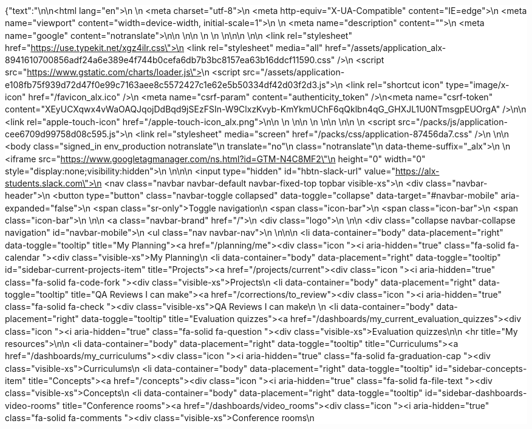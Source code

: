 {"text":"\n<!DOCTYPE html>\n<html lang=\"en\">\n  <head>\n    <meta charset=\"utf-8\">\n    <meta http-equiv=\"X-UA-Compatible\" content=\"IE=edge\">\n    <meta name=\"viewport\" content=\"width=device-width, initial-scale=1\">\n    \n    <meta name=\"description\" content=\"\">\n    <meta name=\"google\" content=\"notranslate\">\n\n      <script>\n    window.dataLayer = window.dataLayer || [];\n    dataLayer.push({\"userId\":528923,\"visitorType\":\"student\",\"batch\":{\"id\":124,\"fullNameWithC\":\"AFR-0823 (C#19)\",\"schoolLocation\":{\"id\":1,\"name\":\"ALX Africa\"}},\"curriculum\":{\"id\":1,\"name\":\"SE Foundations\"}});\n\n    window.gtm_user_custom_event = function (name, options) {\n      if (typeof name === 'undefined') {\n        return;\n      }\n\n      window.dataLayer.push({\n        customEventOptions: typeof options !== 'undefined' ? options : {},\n        event: name,\n      });\n    }\n  </script>\n\n  \n  <script>(function(w,d,s,l,i){w[l]=w[l]||[];w[l].push({'gtm.start':\n  new Date().getTime(),event:'gtm.js'});var f=d.getElementsByTagName(s)[0],\n  j=d.createElement(s),dl=l!='dataLayer'?'&l='+l:'';j.async=true;j.src=\n  'https://www.googletagmanager.com/gtm.js?id='+i+dl;f.parentNode.insertBefore(j,f);\n  })(window,document,'script','dataLayer','GTM-N4C8MF2');</script>\n  \n\n\n    <title>Project: 0x05. Processes and signals | ALX Africa Intranet</title>\n\n      <link rel=\"stylesheet\" href=\"https://use.typekit.net/xgz4ilr.css\">\n      <link rel=\"stylesheet\" media=\"all\" href=\"/assets/application_alx-8941610700856adf24a6e389e4f744b0cefa6db7b3bc8157ea63b16ddcf11590.css\" />\n      <script src=\"https://www.gstatic.com/charts/loader.js\"></script>\n      <script src=\"/assets/application-e108fb75f939d72d47f0e99c7163aee8c5572427c1e62e5b50334df42d03f2d3.js\"></script>\n      <link rel=\"shortcut icon\" type=\"image/x-icon\" href=\"/favicon_alx.ico\" />\n      <meta name=\"csrf-param\" content=\"authenticity_token\" />\n<meta name=\"csrf-token\" content=\"XEyUCXqwx4vWaOAQJqojDdBqd9jSEzFSIn-W9ClxzKvyb-KmYkmUChF6qQklbn4qG_GHXJL1U0NTmsgpEUOrgA\" />\n\n      <link rel=\"apple-touch-icon\" href=\"/apple-touch-icon_alx.png\">\n\n      \n      \n\n      \n      <script>\n        Cookies.set('timezone', (new Date()).getTimezoneOffset() / -60.0);\n      </script>\n\n      \n\n      \n      <script src=\"/packs/js/application-cee6709d99758d08c595.js\"></script>\n      <link rel=\"stylesheet\" media=\"screen\" href=\"/packs/css/application-87456da7.css\" />\n  </head>\n\n  <body class=\"signed_in env_production notranslate\"\n        translate=\"no\"\n        class=\"notranslate\"\n        data-theme-suffix=\"_alx\">\n      \n  <noscript><iframe src=\"https://www.googletagmanager.com/ns.html?id=GTM-N4C8MF2\"\n  height=\"0\" width=\"0\" style=\"display:none;visibility:hidden\"></iframe></noscript>\n  \n\n\n      <input type=\"hidden\" id=\"hbtn-slack-url\" value=\"https://alx-students.slack.com\">\n      <nav class=\"navbar navbar-default navbar-fixed-top topbar visible-xs\">\n  <div class=\"navbar-header\">\n    <button type=\"button\" class=\"navbar-toggle collapsed\" data-toggle=\"collapse\" data-target=\"#navbar-mobile\" aria-expanded=\"false\">\n      <span class=\"sr-only\">Toggle navigation</span>\n      <span class=\"icon-bar\"></span>\n      <span class=\"icon-bar\"></span>\n      <span class=\"icon-bar\"></span>\n    </button>\n\n    <a class=\"navbar-brand\" href=\"/\">\n      <div class=\"logo\"></div>\n</a>  </div>\n\n  <div class=\"collapse navbar-collapse navigation\" id=\"navbar-mobile\">\n    <ul class=\"nav navbar-nav\">\n      \n\n\n    <li data-container=\"body\" data-placement=\"right\" data-toggle=\"tooltip\" title=\"My Planning\"><a href=\"/planning/me\"><div class=\"icon \"><i aria-hidden=\"true\" class=\"fa-solid fa-calendar \"></i></div><div class=\"visible-xs\">My Planning</div></a></li>\n    <li data-container=\"body\" data-placement=\"right\" data-toggle=\"tooltip\" id=\"sidebar-current-projects-item\" title=\"Projects\"><a href=\"/projects/current\"><div class=\"icon \"><i aria-hidden=\"true\" class=\"fa-solid fa-code-fork \"></i></div><div class=\"visible-xs\">Projects</div></a></li>\n    <li data-container=\"body\" data-placement=\"right\" data-toggle=\"tooltip\" title=\"QA Reviews I can make\"><a href=\"/corrections/to_review\"><div class=\"icon \"><i aria-hidden=\"true\" class=\"fa-solid fa-check \"></i></div><div class=\"visible-xs\">QA Reviews I can make</div></a></li>\n    \n    <li data-container=\"body\" data-placement=\"right\" data-toggle=\"tooltip\" title=\"Evaluation quizzes\"><a href=\"/dashboards/my_current_evaluation_quizzes\"><div class=\"icon \"><i aria-hidden=\"true\" class=\"fa-solid fa-question \"></i></div><div class=\"visible-xs\">Evaluation quizzes</div></a></li>\n\n    <hr title=\"My resources\">\n\n    <li data-container=\"body\" data-placement=\"right\" data-toggle=\"tooltip\" title=\"Curriculums\"><a href=\"/dashboards/my_curriculums\"><div class=\"icon \"><i aria-hidden=\"true\" class=\"fa-solid fa-graduation-cap \"></i></div><div class=\"visible-xs\">Curriculums</div></a></li>\n    <li data-container=\"body\" data-placement=\"right\" data-toggle=\"tooltip\" id=\"sidebar-concepts-item\" title=\"Concepts\"><a href=\"/concepts\"><div class=\"icon \"><i aria-hidden=\"true\" class=\"fa-solid fa-file-text \"></i></div><div class=\"visible-xs\">Concepts</div></a></li>\n    <li data-container=\"body\" data-placement=\"right\" data-toggle=\"tooltip\" id=\"sidebar-dashboards-video-rooms\" title=\"Conference rooms\"><a href=\"/dashboards/video_rooms\"><div class=\"icon \"><i aria-hidden=\"true\" class=\"fa-solid fa-comments \"></i></div><div class=\"visible-xs\">Conference rooms</div></a></li>\n